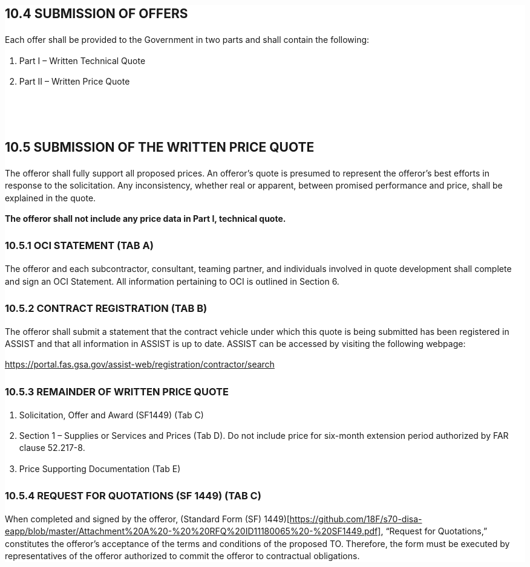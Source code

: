 ## 10.4 SUBMISSION OF OFFERS

Each offer shall be provided to the Government in two parts and shall
contain the following:

1.  Part I – Written Technical Quote

2.  Part II – Written Price Quote
<br>
<br>


## 10.5 SUBMISSION OF THE WRITTEN PRICE QUOTE 

The offeror shall fully support all proposed prices. An offeror’s quote
is presumed to represent the offeror’s best efforts in response to the
solicitation. Any inconsistency, whether real or apparent, between
promised performance and price, shall be explained in the quote.

**The offeror shall not include any price data in Part I, technical
quote.**

### 10.5.1 OCI STATEMENT (TAB A)

The offeror and each subcontractor, consultant, teaming partner, and
individuals involved in quote development shall complete and sign an OCI
Statement. All information pertaining to OCI is outlined in Section 6.

### 10.5.2 CONTRACT REGISTRATION (TAB B)

The offeror shall submit a statement that the contract vehicle under
which this quote is being submitted has been registered in ASSIST and
that all information in ASSIST is up to date. ASSIST can be accessed by
visiting the following webpage:

https://portal.fas.gsa.gov/assist-web/registration/contractor/search

### 10.5.3 REMAINDER OF WRITTEN PRICE QUOTE 

1.  Solicitation, Offer and Award (SF1449) (Tab C)

2.  Section 1 – Supplies or Services and Prices (Tab D). Do not include
    price for six-month extension period authorized by FAR clause
    52.217-8.

3.  Price Supporting Documentation (Tab E)

### 10.5.4 REQUEST FOR QUOTATIONS (SF 1449) (TAB C)

When completed and signed by the offeror, (Standard Form (SF) 1449)[https://github.com/18F/s70-disa-eapp/blob/master/Attachment%20A%20-%20%20RFQ%20ID11180065%20-%20SF1449.pdf],
“Request for Quotations,” constitutes the offeror’s acceptance of the
terms and conditions of the proposed TO. Therefore, the form must be
executed by representatives of the offeror authorized to commit the
offeror to contractual obligations.
